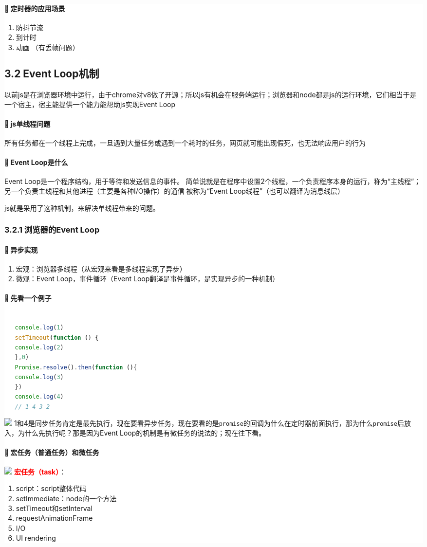  ####  :tomato: 定时器的应用场景
 1. 防抖节流
 2. 到计时
 3. 动画 （有丢帧问题）

## 3.2 Event Loop机制
以前js是在浏览器环境中运行，由于chrome对v8做了开源；所以js有机会在服务端运行；浏览器和node都是js的运行环境，它们相当于是一个宿主，宿主能提供一个能力能帮助js实现Event Loop

####  :tomato: js单线程问题

  所有任务都在一个线程上完成，一旦遇到大量任务或遇到一个耗时的任务，网页就可能出现假死，也无法响应用户的行为

####  :tomato: Event Loop是什么

Event Loop是一个程序结构，用于等待和发送信息的事件。
简单说就是在程序中设置2个线程，一个负责程序本身的运行，称为“主线程”；另一个负责主线程和其他进程（主要是各种I/O操作）的通信
被称为“Event Loop线程”（也可以翻译为消息线层）

js就是采用了这种机制，来解决单线程带来的问题。

 ### 3.2.1 浏览器的Event Loop

  ####  :tomato: 异步实现

  1. 宏观：浏览器多线程（从宏观来看是多线程实现了异步）
  2. 微观：Event Loop，事件循环（Event Loop翻译是事件循环，是实现异步的一种机制）

  ####  :tomato: 先看一个例子
 ```javascript

    console.log(1)
    setTimeout(function () {
    console.log(2)
    },0)
    Promise.resolve().then(function (){
    console.log(3)
    })
    console.log(4)
    // 1 4 3 2
 ```
 ![](~@/asyncpro/eventlooptest1.png)
  1和4是同步任务肯定是最先执行，现在要看异步任务，现在要看的是`promise`的回调为什么在定时器前面执行，那为什么`promise`后放入，为什么先执行呢？那是因为Event Loop的机制是有微任务的说法的；现在往下看。

   ####  :tomato: 宏任务（普通任务）和微任务

   ![](~@/asyncpro/taskandmicrotask.png)
   <font color="red">**宏任务（task）**</font>：

   1. script：script整体代码
   2. setImmediate：node的一个方法
   3. setTimeout和setInterval
   4. requestAnimationFrame
   5. I/O
   6. UI rendering
